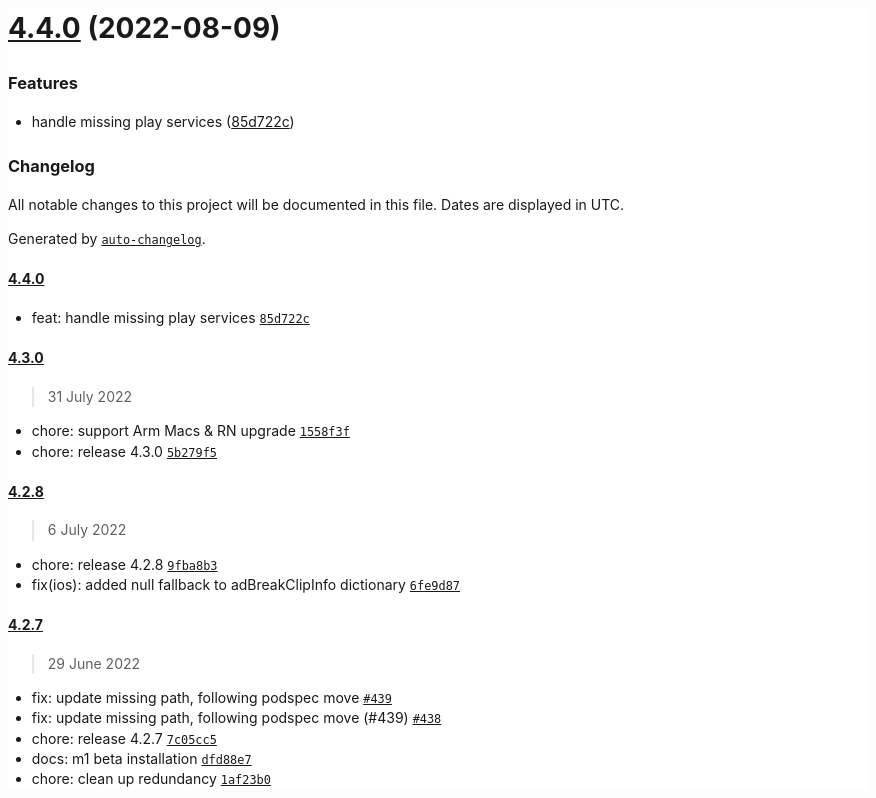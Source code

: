 # [4.4.0](https://github.com/react-native-google-cast/react-native-google-cast/compare/4.3.0...4.4.0) (2022-08-09)


### Features

* handle missing play services ([85d722c](https://github.com/react-native-google-cast/react-native-google-cast/commit/85d722c1119a6b4b82fef4b4afc75f4f2b5d8312))

### Changelog

All notable changes to this project will be documented in this file. Dates are displayed in UTC.

Generated by [`auto-changelog`](https://github.com/CookPete/auto-changelog).

#### [4.4.0](https://github.com/react-native-google-cast/react-native-google-cast/compare/4.3.0...4.4.0)

- feat: handle missing play services [`85d722c`](https://github.com/react-native-google-cast/react-native-google-cast/commit/85d722c1119a6b4b82fef4b4afc75f4f2b5d8312)

#### [4.3.0](https://github.com/react-native-google-cast/react-native-google-cast/compare/4.2.8...4.3.0)

> 31 July 2022

- chore: support Arm Macs & RN upgrade [`1558f3f`](https://github.com/react-native-google-cast/react-native-google-cast/commit/1558f3ff9e1d6f6bcd744168e361645ad050a07e)
- chore: release 4.3.0 [`5b279f5`](https://github.com/react-native-google-cast/react-native-google-cast/commit/5b279f55f3ece2f01bdcb7ab301a1280573dadcf)

#### [4.2.8](https://github.com/react-native-google-cast/react-native-google-cast/compare/4.2.7...4.2.8)

> 6 July 2022

- chore: release 4.2.8 [`9fba8b3`](https://github.com/react-native-google-cast/react-native-google-cast/commit/9fba8b311ff7f6b7842903897b931f26529095a4)
- fix(ios): added null fallback to adBreakClipInfo dictionary [`6fe9d87`](https://github.com/react-native-google-cast/react-native-google-cast/commit/6fe9d87a39354212f78d50c47d16e3d83e0d2556)

#### [4.2.7](https://github.com/react-native-google-cast/react-native-google-cast/compare/4.2.6...4.2.7)

> 29 June 2022

- fix: update missing path, following podspec move [`#439`](https://github.com/react-native-google-cast/react-native-google-cast/pull/439)
- fix: update missing path, following podspec move (#439) [`#438`](https://github.com/react-native-google-cast/react-native-google-cast/issues/438)
- chore: release 4.2.7 [`7c05cc5`](https://github.com/react-native-google-cast/react-native-google-cast/commit/7c05cc55343f3edfda5bddf1f728b47d4003f656)
- docs: m1 beta installation [`dfd88e7`](https://github.com/react-native-google-cast/react-native-google-cast/commit/dfd88e7894fa79b09f3d93344a2bde6b12a65edb)
- chore: clean up redundancy [`1af23b0`](https://github.com/react-native-google-cast/react-native-google-cast/commit/1af23b04d4f41c97a39974499e0e5cbcc3068c79)
